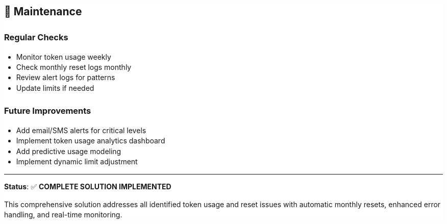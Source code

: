 ## 📝 Maintenance

### Regular Checks
- Monitor token usage weekly
- Check monthly reset logs monthly
- Review alert logs for patterns
- Update limits if needed

### Future Improvements
- Add email/SMS alerts for critical levels
- Implement token usage analytics dashboard
- Add predictive usage modeling
- Implement dynamic limit adjustment

---

**Status**: ✅ **COMPLETE SOLUTION IMPLEMENTED**

This comprehensive solution addresses all identified token usage and reset issues with automatic monthly resets, enhanced error handling, and real-time monitoring. 